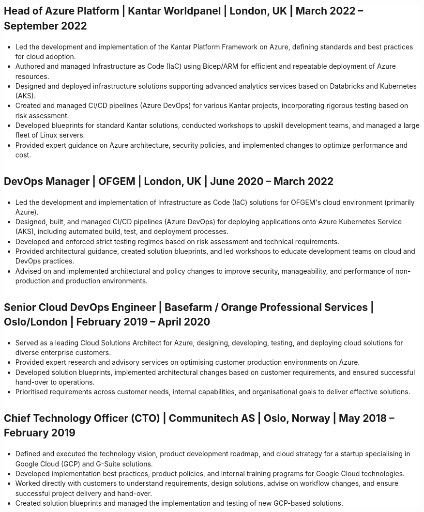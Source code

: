 ## Head of Azure Platform | Kantar Worldpanel | London, UK | March 2022 – September 2022

* Led the development and implementation of the Kantar Platform Framework on Azure, defining standards and best practices for cloud adoption.
* Authored and managed Infrastructure as Code (IaC) using Bicep/ARM for efficient and repeatable deployment of Azure resources.
* Designed and deployed infrastructure solutions supporting advanced analytics services based on Databricks and Kubernetes (AKS).
* Created and managed CI/CD pipelines (Azure DevOps) for various Kantar projects, incorporating rigorous testing based on risk assessment.
* Developed blueprints for standard Kantar solutions, conducted workshops to upskill development teams, and managed a large fleet of Linux servers.
* Provided expert guidance on Azure architecture, security policies, and implemented changes to optimize performance and cost.

## DevOps Manager | OFGEM | London, UK | June 2020 – March 2022

* Led the development and implementation of Infrastructure as Code (IaC) solutions for OFGEM's cloud environment (primarily Azure).
* Designed, built, and managed CI/CD pipelines (Azure DevOps) for deploying applications onto Azure Kubernetes Service (AKS), including automated build, test, and deployment processes.
* Developed and enforced strict testing regimes based on risk assessment and technical requirements.
* Provided architectural guidance, created solution blueprints, and led workshops to educate development teams on cloud and DevOps practices.
* Advised on and implemented architectural and policy changes to improve security, manageability, and performance of non-production and production environments.

## Senior Cloud DevOps Engineer | Basefarm / Orange Professional Services | Oslo/London | February 2019 – April 2020

* Served as a leading Cloud Solutions Architect for Azure, designing, developing, testing, and deploying cloud solutions for diverse enterprise customers.
* Provided expert research and advisory services on optimising customer production environments on Azure.
* Developed solution blueprints, implemented architectural changes based on customer requirements, and ensured successful hand-over to operations.
* Prioritised requirements across customer needs, internal capabilities, and organisational goals to deliver effective solutions.

## Chief Technology Officer (CTO) | Communitech AS | Oslo, Norway | May 2018 – February 2019

* Defined and executed the technology vision, product development roadmap, and cloud strategy for a startup specialising in Google Cloud (GCP) and G-Suite solutions.
* Developed implementation best practices, product policies, and internal training programs for Google Cloud technologies.
* Worked directly with customers to understand requirements, design solutions, advise on workflow changes, and ensure successful project delivery and hand-over.
* Created solution blueprints and managed the implementation and testing of new GCP-based solutions.
